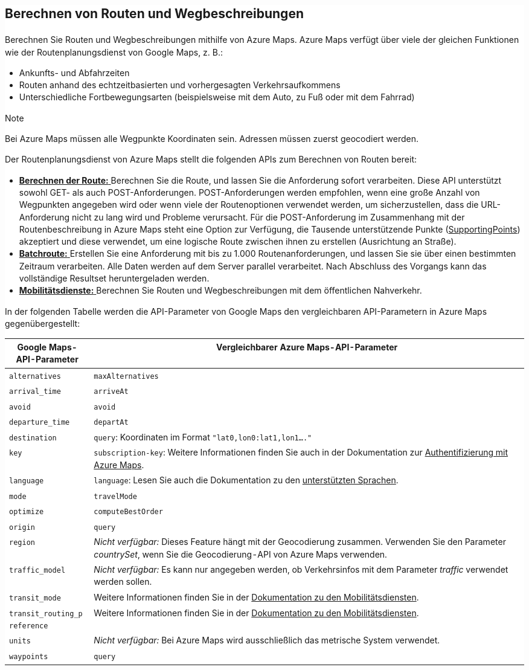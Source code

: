 ## <a name="calculate-routes-and-directions"></a>Berechnen von Routen und Wegbeschreibungen

Berechnen Sie Routen und Wegbeschreibungen mithilfe von Azure Maps. Azure Maps verfügt über viele der gleichen Funktionen wie der Routenplanungsdienst von Google Maps, z. B.:

- Ankunfts- und Abfahrzeiten
- Routen anhand des echtzeitbasierten und vorhergesagten Verkehrsaufkommens
- Unterschiedliche Fortbewegungsarten (beispielsweise mit dem Auto, zu Fuß oder mit dem Fahrrad)

> [!NOTE]
> Bei Azure Maps müssen alle Wegpunkte Koordinaten sein. Adressen müssen zuerst geocodiert werden.

Der Routenplanungsdienst von Azure Maps stellt die folgenden APIs zum Berechnen von Routen bereit:

- [**Berechnen der Route:** ](https://docs.microsoft.com/rest/api/maps/route/getroutedirections) Berechnen Sie die Route, und lassen Sie die Anforderung sofort verarbeiten. Diese API unterstützt sowohl GET- als auch POST-Anforderungen. POST-Anforderungen werden empfohlen, wenn eine große Anzahl von Wegpunkten angegeben wird oder wenn viele der Routenoptionen verwendet werden, um sicherzustellen, dass die URL-Anforderung nicht zu lang wird und Probleme verursacht. Für die POST-Anforderung im Zusammenhang mit der Routenbeschreibung in Azure Maps steht eine Option zur Verfügung, die Tausende unterstützende Punkte ([SupportingPoints](https://docs.microsoft.com/rest/api/maps/route/postroutedirections#supportingpoints)) akzeptiert und diese verwendet, um eine logische Route zwischen ihnen zu erstellen (Ausrichtung an Straße). 
- [**Batchroute:** ](https://docs.microsoft.com/rest/api/maps/route/postroutedirectionsbatchpreview) Erstellen Sie eine Anforderung mit bis zu 1.000 Routenanforderungen, und lassen Sie sie über einen bestimmten Zeitraum verarbeiten. Alle Daten werden auf dem Server parallel verarbeitet. Nach Abschluss des Vorgangs kann das vollständige Resultset heruntergeladen werden.
- [**Mobilitätsdienste:** ](https://docs.microsoft.com/rest/api/maps/mobility) Berechnen Sie Routen und Wegbeschreibungen mit dem öffentlichen Nahverkehr.

In der folgenden Tabelle werden die API-Parameter von Google Maps den vergleichbaren API-Parametern in Azure Maps gegenübergestellt:

| Google Maps-API-Parameter    | Vergleichbarer Azure Maps-API-Parameter  |
|------------------------------|--------------------------------------|
| `alternatives`                 | `maxAlternatives`                  |
| `arrival_time`                | `arriveAt`                          |
| `avoid`                        | `avoid`                            |
| `departure_time`              | `departAt`                          |
| `destination`                  | `query`: Koordinaten im Format `"lat0,lon0:lat1,lon1…."`  |
| `key`                          | `subscription-key`: Weitere Informationen finden Sie auch in der Dokumentation zur [Authentifizierung mit Azure Maps](azure-maps-authentication.md). |
| `language`                     | `language`: Lesen Sie auch die Dokumentation zu den [unterstützten Sprachen](supported-languages.md).   |
| `mode`                         | `travelMode`                       |
| `optimize`                     | `computeBestOrder`                 |
| `origin`                       | `query`                            |
| `region`                       | *Nicht verfügbar:* Dieses Feature hängt mit der Geocodierung zusammen. Verwenden Sie den Parameter *countrySet*, wenn Sie die Geocodierung-API von Azure Maps verwenden.  |
| `traffic_model`               | *Nicht verfügbar:* Es kann nur angegeben werden, ob Verkehrsinfos mit dem Parameter *traffic* verwendet werden sollen. |
| `transit_mode`                | Weitere Informationen finden Sie in der [Dokumentation zu den Mobilitätsdiensten](https://docs.microsoft.com/rest/api/maps/mobility). |
| `transit_routing_preference` | Weitere Informationen finden Sie in der [Dokumentation zu den Mobilitätsdiensten](https://docs.microsoft.com/rest/api/maps/mobility). |
| `units`                        | *Nicht verfügbar:* Bei Azure Maps wird ausschließlich das metrische System verwendet.  |
| `waypoints`                    | `query`                            |
